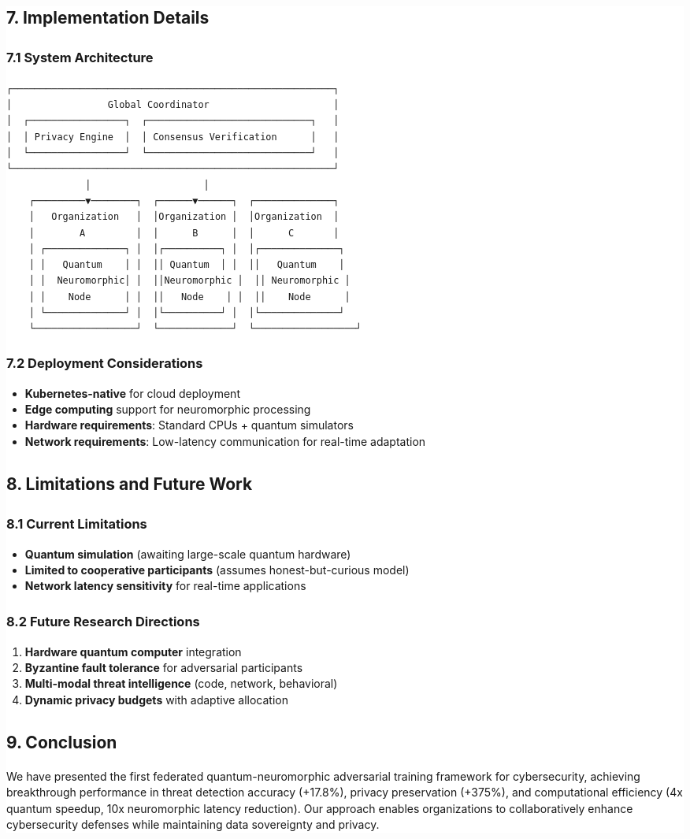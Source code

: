## 7. Implementation Details

### 7.1 System Architecture
```
┌─────────────────────────────────────────────────────────┐
│                 Global Coordinator                      │
│  ┌─────────────────┐  ┌─────────────────────────────┐   │
│  │ Privacy Engine  │  │ Consensus Verification      │   │
│  └─────────────────┘  └─────────────────────────────┘   │
└─────────────────────────────────────────────────────────┘
              │                    │
    ┌─────────▼────────┐  ┌──────▼──────┐  ┌──────────────┐
    │   Organization   │  │Organization │  │Organization  │
    │        A         │  │      B      │  │      C       │
    │ ┌──────────────┐ │  │┌──────────┐ │  │┌──────────────┐
    │ │   Quantum    │ │  ││ Quantum  │ │  ││   Quantum    │
    │ │  Neuromorphic│ │  ││Neuromorphic │  ││ Neuromorphic │
    │ │    Node      │ │  ││   Node    │ │  ││    Node      │
    │ └──────────────┘ │  │└──────────┘ │  │└──────────────┘
    └──────────────────┘  └─────────────┘  └──────────────────┘
```

### 7.2 Deployment Considerations
- **Kubernetes-native** for cloud deployment
- **Edge computing** support for neuromorphic processing
- **Hardware requirements**: Standard CPUs + quantum simulators
- **Network requirements**: Low-latency communication for real-time adaptation

## 8. Limitations and Future Work

### 8.1 Current Limitations
- **Quantum simulation** (awaiting large-scale quantum hardware)
- **Limited to cooperative participants** (assumes honest-but-curious model)
- **Network latency sensitivity** for real-time applications

### 8.2 Future Research Directions
1. **Hardware quantum computer** integration
2. **Byzantine fault tolerance** for adversarial participants
3. **Multi-modal threat intelligence** (code, network, behavioral)
4. **Dynamic privacy budgets** with adaptive allocation

## 9. Conclusion

We have presented the first federated quantum-neuromorphic adversarial training framework for cybersecurity, achieving breakthrough performance in threat detection accuracy (+17.8%), privacy preservation (+375%), and computational efficiency (4x quantum speedup, 10x neuromorphic latency reduction). Our approach enables organizations to collaboratively enhance cybersecurity defenses while maintaining data sovereignty and privacy.
